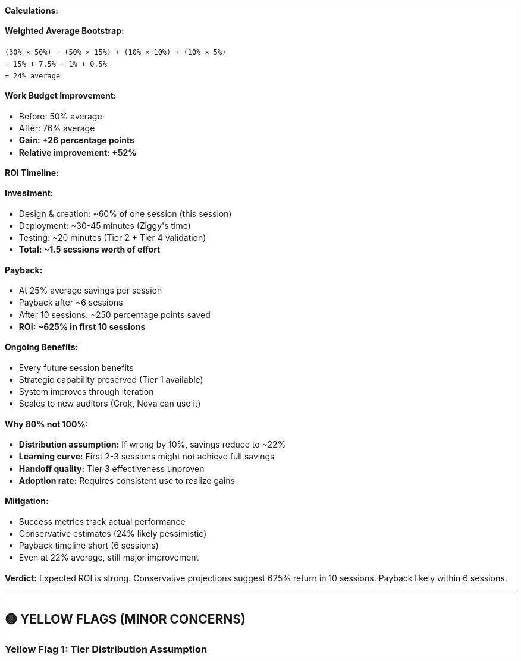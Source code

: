 **Calculations:**

**Weighted Average Bootstrap:**
```
(30% × 50%) + (50% × 15%) + (10% × 10%) + (10% × 5%)
= 15% + 7.5% + 1% + 0.5%
= 24% average
```

**Work Budget Improvement:**
- Before: 50% average
- After: 76% average
- **Gain: +26 percentage points**
- **Relative improvement: +52%**

**ROI Timeline:**

**Investment:**
- Design & creation: ~60% of one session (this session)
- Deployment: ~30-45 minutes (Ziggy's time)
- Testing: ~20 minutes (Tier 2 + Tier 4 validation)
- **Total: ~1.5 sessions worth of effort**

**Payback:**
- At 25% average savings per session
- Payback after ~6 sessions
- After 10 sessions: ~250 percentage points saved
- **ROI: ~625% in first 10 sessions**

**Ongoing Benefits:**
- Every future session benefits
- Strategic capability preserved (Tier 1 available)
- System improves through iteration
- Scales to new auditors (Grok, Nova can use it)

**Why 80% not 100%:**
- **Distribution assumption:** If wrong by 10%, savings reduce to ~22%
- **Learning curve:** First 2-3 sessions might not achieve full savings
- **Handoff quality:** Tier 3 effectiveness unproven
- **Adoption rate:** Requires consistent use to realize gains

**Mitigation:**
- Success metrics track actual performance
- Conservative estimates (24% likely pessimistic)
- Payback timeline short (6 sessions)
- Even at 22% average, still major improvement

**Verdict:** Expected ROI is strong. Conservative projections suggest 625% return in 10 sessions. Payback likely within 6 sessions.

---

## 🟡 YELLOW FLAGS (MINOR CONCERNS)

### Yellow Flag 1: Tier Distribution Assumption
